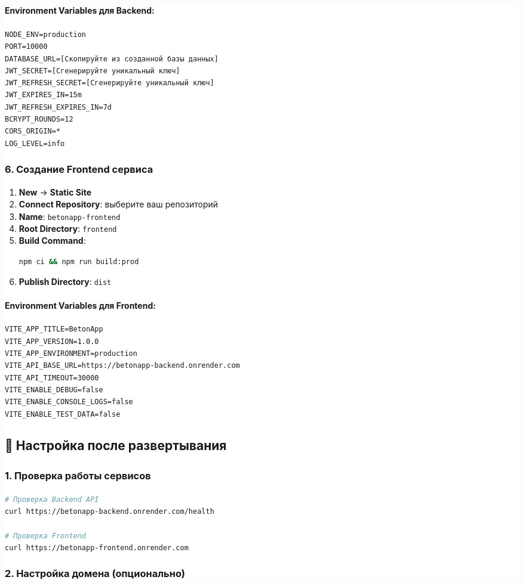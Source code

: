 #### Environment Variables для Backend:
```
NODE_ENV=production
PORT=10000
DATABASE_URL=[Скопируйте из созданной базы данных]
JWT_SECRET=[Сгенерируйте уникальный ключ]
JWT_REFRESH_SECRET=[Сгенерируйте уникальный ключ]
JWT_EXPIRES_IN=15m
JWT_REFRESH_EXPIRES_IN=7d
BCRYPT_ROUNDS=12
CORS_ORIGIN=*
LOG_LEVEL=info
```

### 6. Создание Frontend сервиса

1. **New** → **Static Site**
2. **Connect Repository**: выберите ваш репозиторий
3. **Name**: `betonapp-frontend`
4. **Root Directory**: `frontend`
5. **Build Command**: 
   ```bash
   npm ci && npm run build:prod
   ```
6. **Publish Directory**: `dist`

#### Environment Variables для Frontend:
```
VITE_APP_TITLE=BetonApp
VITE_APP_VERSION=1.0.0
VITE_APP_ENVIRONMENT=production
VITE_API_BASE_URL=https://betonapp-backend.onrender.com
VITE_API_TIMEOUT=30000
VITE_ENABLE_DEBUG=false
VITE_ENABLE_CONSOLE_LOGS=false
VITE_ENABLE_TEST_DATA=false
```

## 🔧 Настройка после развертывания

### 1. Проверка работы сервисов

```bash
# Проверка Backend API
curl https://betonapp-backend.onrender.com/health

# Проверка Frontend
curl https://betonapp-frontend.onrender.com
```

### 2. Настройка домена (опционально)
